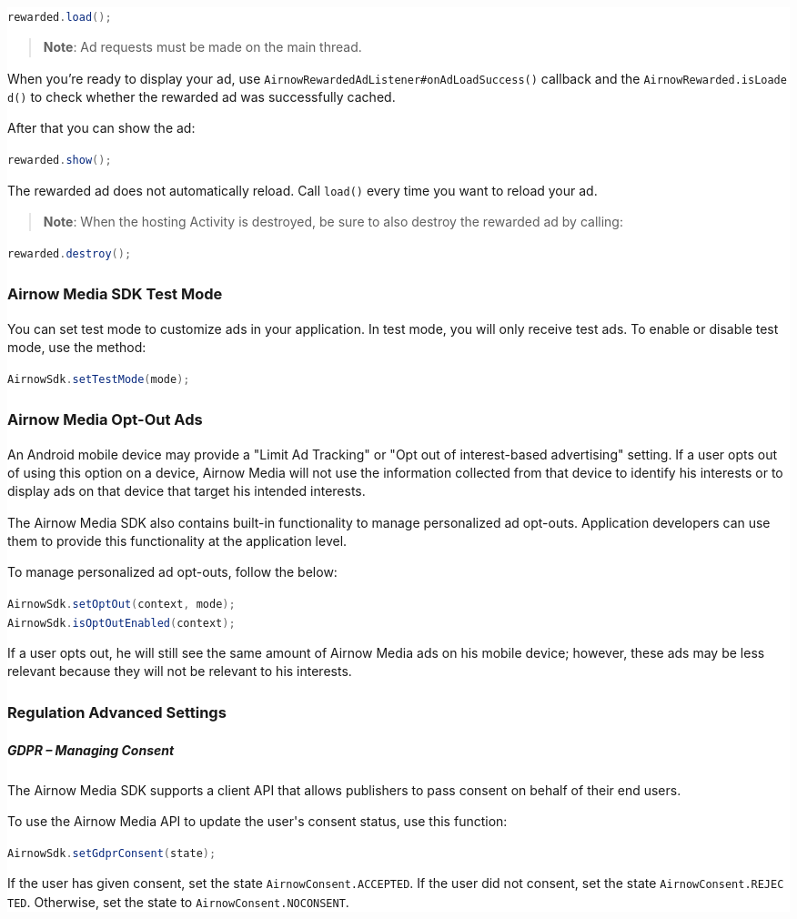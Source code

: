 ```java
rewarded.load();
```
> **Note**: Ad requests must be made on the main thread.

When you’re ready to display your ad, use `AirnowRewardedAdListener#onAdLoadSuccess()` callback and the `AirnowRewarded.isLoaded()` to check whether the rewarded ad was successfully cached.

After that you can show the ad:
```java
rewarded.show();
```
The rewarded ad does not automatically reload. Call `load()` every time you want to reload your ad.

> **Note**: When the hosting Activity is destroyed, be sure to also destroy the rewarded ad by calling:
```java
rewarded.destroy();
```

### Airnow Media SDK Test Mode
You can set test mode to customize ads in your application. In test mode, you will only receive test ads.
To enable or disable test mode, use the method:
```java
AirnowSdk.setTestMode(mode);
```
### Airnow Media Opt-Out Ads
An Android mobile device may provide a "Limit Ad Tracking" or "Opt out of interest-based advertising" setting. If a user opts out of using this option on a device, Airnow Media will not use the information collected from that device to identify his interests or to display ads on that device that target his intended interests.

The Airnow Media SDK also contains built-in functionality to manage personalized ad opt-outs. Application developers can use them to provide this functionality at the application level.

To manage personalized ad opt-outs, follow the below:
```java
AirnowSdk.setOptOut(context, mode); 
AirnowSdk.isOptOutEnabled(context);
```

If a user opts out, he will still see the same amount of Airnow Media ads on his mobile device; however, these ads may be less relevant because they will not be relevant to his interests.

### Regulation Advanced Settings
##### GDPR – Managing Consent
The Airnow Media SDK supports a client API that allows publishers to pass consent on behalf of their end users.

To use the Airnow Media API to update the user's consent status, use this function:

```java
AirnowSdk.setGdprConsent(state);
```
If the user has given consent, set the state `AirnowConsent.ACCEPTED`.
If the user did not consent, set the state `AirnowConsent.REJECTED`.
Otherwise, set the state to `AirnowConsent.NOCONSENT`.

